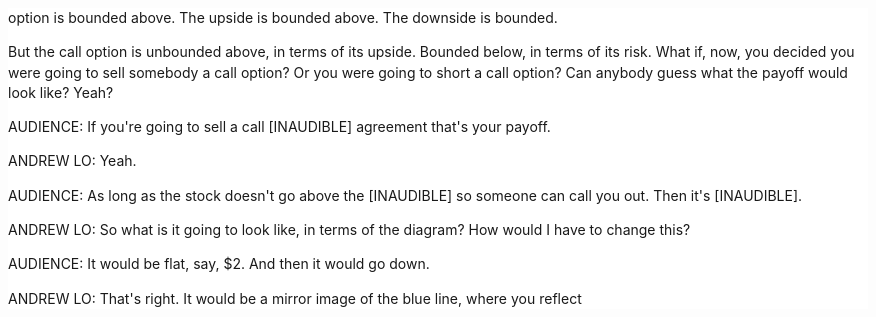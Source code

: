   <span m='941630'>option</span> <span m='942590'>is</span> <span m='942740'>bounded</span>
  <span m='943160'>above.</span> <span m='944420'>The</span> <span m='944900'>upside</span>
  <span m='945380'>is</span> <span m='945470'>bounded</span> <span m='945800'>above.</span>
  <span m='946130'>The</span> <span m='946220'>downside</span> <span m='946610'>is</span>
  <span m='946700'>bounded.</span> </p><p><span m='948170'>But</span> <span m='948890'>the</span>
  <span m='948980'>call</span> <span m='949310'>option</span> <span m='951030'>is</span>
  <span m='951270'>unbounded</span> <span m='951810'>above,</span> <span m='952260'>in</span>
  <span m='952380'>terms</span> <span m='952620'>of</span> <span m='952710'>its</span>
  <span m='952830'>upside.</span> <span m='953340'>Bounded</span> <span m='954030'>below,</span>
  <span m='954750'>in</span> <span m='954870'>terms</span> <span m='955080'>of</span>
  <span m='955200'>its</span> <span m='955290'>risk.</span> <span m='956760'>What</span>
  <span m='956970'>if,</span> <span m='957150'>now,</span> <span m='958110'>you</span>
  <span m='958290'>decided</span> <span m='958830'>you</span> <span m='958950'>were</span>
  <span m='959070'>going</span> <span m='959340'>to</span> <span m='959460'>sell</span>
  <span m='960090'>somebody</span> <span m='960600'>a</span> <span m='960690'>call</span>
  <span m='961080'>option?</span> <span m='962640'>Or</span> <span m='962940'>you
  were</span> <span m='963080'>going</span> <span m='963200'>to</span> <span m='963260'>short</span>
  <span m='964530'>a</span> <span m='964590'>call</span> <span m='964920'>option?</span>
  <span m='966210'>Can</span> <span m='966330'>anybody</span> <span m='966570'>guess</span>
  <span m='966750'>what</span> <span m='966840'>the</span> <span m='966930'>payoff</span>
  <span m='967200'>would</span> <span m='967320'>look</span> <span m='967470'>like?</span>
  <span m='969201'>Yeah?</span> </p><p><span m='970175'>AUDIENCE:</span> <span m='970337'>If</span>
  <span m='970499'>you're</span> <span m='970662'>going to sell</span> <span m='971149'>a</span>
  <span m='971636'>call</span> <span m='972123'>[INAUDIBLE]</span> <span m='972610'>agreement</span>
  <span m='973097'>that's your</span> <span m='973584'>payoff.</span> </p><p><span
  m='974071'>ANDREW LO:</span> <span m='974560'>Yeah.</span> </p><p><span m='975050'>AUDIENCE:</span>
  <span m='975540'>As long as the stock</span> <span m='976030'>doesn't</span> <span
  m='976520'>go</span> <span m='977010'>above the</span> <span m='977500'>[INAUDIBLE]</span>
  <span m='977990'>so someone</span> <span m='978480'>can call</span> <span m='978970'>you
  out.</span> <span m='979460'>Then it's</span> <span m='979950'>[INAUDIBLE].</span>
  </p><p><span m='980940'>ANDREW LO:</span> <span m='981030'>So</span> <span m='981120'>what</span>
  <span m='981240'>is</span> <span m='981330'>it</span> <span m='981390'>going</span>
  <span m='981510'>to</span> <span m='981570'>look</span> <span m='981750'>like,</span>
  <span m='981960'>in</span> <span m='982050'>terms</span> <span m='982230'>of</span>
  <span m='982290'>the</span> <span m='982380'>diagram?</span> <span m='983010'>How</span>
  <span m='983200'>would</span> <span m='983350'>I</span> <span m='983490'>have</span>
  <span m='983580'>to</span> <span m='983700'>change</span> <span m='984000'>this?</span>
  </p><p><span m='984360'>AUDIENCE:</span> <span m='984825'>It</span> <span m='985290'>would
  be</span> <span m='985755'>flat, say, $2.</span> <span m='986220'>And</span> <span
  m='986685'>then it would</span> <span m='987150'>go down.</span> </p><p><span m='987615'>ANDREW
  LO:</span> <span m='988080'>That's</span> <span m='988260'>right.</span> <span m='988890'>It</span>
  <span m='988980'>would</span> <span m='989130'>be</span> <span m='989910'>a</span>
  <span m='989970'>mirror</span> <span m='990360'>image</span> <span m='991170'>of</span>
  <span m='991260'>the</span> <span m='991350'>blue</span> <span m='991590'>line,</span>
  <span m='992280'>where</span> <span m='992430'>you</span> <span m='992550'>reflect</span>
